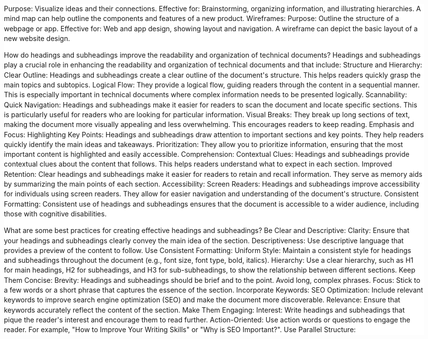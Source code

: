Purpose: Visualize ideas and their connections.
Effective for: Brainstorming, organizing information, and illustrating hierarchies. A mind map can help outline the components and features of a new product.
Wireframes:
Purpose: Outline the structure of a webpage or app.
Effective for: Web and app design, showing layout and navigation. A wireframe can depict the basic layout of a new website design.



How do headings and subheadings improve the readability and organization of technical documents?
Headings and subheadings play a crucial role in enhancing the readability and organization of technical documents and that include:
Structure and Hierarchy:
Clear Outline: Headings and subheadings create a clear outline of the document's structure. This helps readers quickly grasp the main topics and subtopics.
Logical Flow: They provide a logical flow, guiding readers through the content in a sequential manner. This is especially important in technical documents where complex information needs to be presented logically.
Scannability:
Quick Navigation: Headings and subheadings make it easier for readers to scan the document and locate specific sections. This is particularly useful for readers who are looking for particular information.
Visual Breaks: They break up long sections of text, making the document more visually appealing and less overwhelming. This encourages readers to keep reading.
Emphasis and Focus:
Highlighting Key Points: Headings and subheadings draw attention to important sections and key points. They help readers quickly identify the main ideas and takeaways.
Prioritization: They allow you to prioritize information, ensuring that the most important content is highlighted and easily accessible.
Comprehension:
Contextual Clues: Headings and subheadings provide contextual clues about the content that follows. This helps readers understand what to expect in each section.
Improved Retention: Clear headings and subheadings make it easier for readers to retain and recall information. They serve as memory aids by summarizing the main points of each section.
Accessibility:
Screen Readers: Headings and subheadings improve accessibility for individuals using screen readers. They allow for easier navigation and understanding of the document's structure.
Consistent Formatting: Consistent use of headings and subheadings ensures that the document is accessible to a wider audience, including those with cognitive disabilities.



What are some best practices for creating effective headings and subheadings?
Be Clear and Descriptive:
Clarity: Ensure that your headings and subheadings clearly convey the main idea of the section.
Descriptiveness: Use descriptive language that provides a preview of the content to follow.
Use Consistent Formatting:
Uniform Style: Maintain a consistent style for headings and subheadings throughout the document (e.g., font size, font type, bold, italics).
Hierarchy: Use a clear hierarchy, such as H1 for main headings, H2 for subheadings, and H3 for sub-subheadings, to show the relationship between different sections.
Keep Them Concise:
Brevity: Headings and subheadings should be brief and to the point. Avoid long, complex phrases.
Focus: Stick to a few words or a short phrase that captures the essence of the section.
Incorporate Keywords:
SEO Optimization: Include relevant keywords to improve search engine optimization (SEO) and make the document more discoverable.
Relevance: Ensure that keywords accurately reflect the content of the section.
Make Them Engaging:
Interest: Write headings and subheadings that pique the reader's interest and encourage them to read further.
Action-Oriented: Use action words or questions to engage the reader. For example, "How to Improve Your Writing Skills" or "Why is SEO Important?".
Use Parallel Structure: